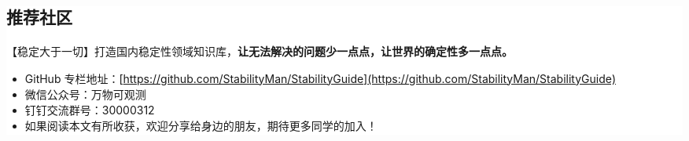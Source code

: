 

## 推荐社区
【稳定大于一切】打造国内稳定性领域知识库，**让无法解决的问题少一点点，让世界的确定性多一点点。**

- GitHub 专栏地址：[https://github.com/StabilityMan/StabilityGuide](https://github.com/StabilityMan/StabilityGuide)
- 微信公众号：万物可观测
- 钉钉交流群号：30000312
- 如果阅读本文有所收获，欢迎分享给身边的朋友，期待更多同学的加入！
